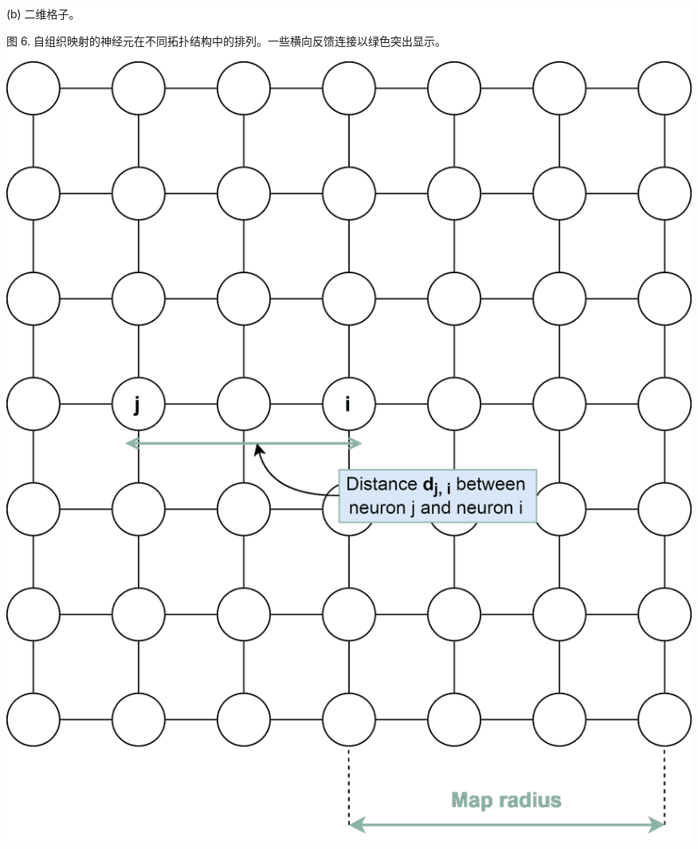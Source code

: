 (b) 二维格子。

图 6. 自组织映射的神经元在不同拓扑结构中的排列。一些横向反馈连接以绿色突出显示。

![参考标题](img/94fe6db829734ae6e8aa7afb922a4827.png)
